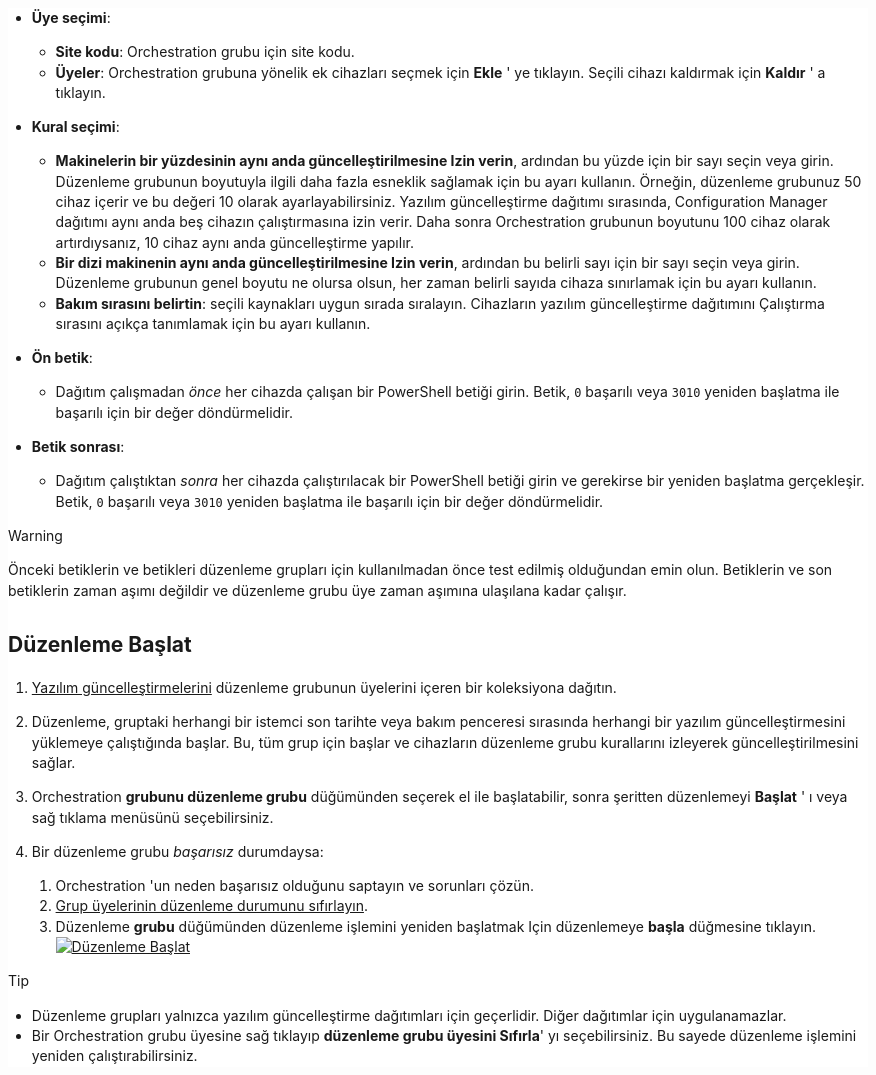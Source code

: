   - **Üye seçimi**:
     - **Site kodu**: Orchestration grubu için site kodu.
     - **Üyeler**: Orchestration grubuna yönelik ek cihazları seçmek için **Ekle** ' ye tıklayın. Seçili cihazı kaldırmak için **Kaldır** ' a tıklayın.

   - **Kural seçimi**:
      - **Makinelerin bir yüzdesinin aynı anda güncelleştirilmesine Izin verin**, ardından bu yüzde için bir sayı seçin veya girin. Düzenleme grubunun boyutuyla ilgili daha fazla esneklik sağlamak için bu ayarı kullanın. Örneğin, düzenleme grubunuz 50 cihaz içerir ve bu değeri 10 olarak ayarlayabilirsiniz. Yazılım güncelleştirme dağıtımı sırasında, Configuration Manager dağıtımı aynı anda beş cihazın çalıştırmasına izin verir. Daha sonra Orchestration grubunun boyutunu 100 cihaz olarak artırdıysanız, 10 cihaz aynı anda güncelleştirme yapılır.
      - **Bir dizi makinenin aynı anda güncelleştirilmesine Izin verin**, ardından bu belirli sayı için bir sayı seçin veya girin. Düzenleme grubunun genel boyutu ne olursa olsun, her zaman belirli sayıda cihaza sınırlamak için bu ayarı kullanın.
      - **Bakım sırasını belirtin**: seçili kaynakları uygun sırada sıralayın. Cihazların yazılım güncelleştirme dağıtımını Çalıştırma sırasını açıkça tanımlamak için bu ayarı kullanın.

   - **Ön betik**: 
       - Dağıtım çalışmadan *önce* her cihazda çalışan bir PowerShell betiği girin. Betik, `0` başarılı veya `3010` yeniden başlatma ile başarılı için bir değer döndürmelidir.
       
   - **Betik sonrası**:
      - Dağıtım çalıştıktan *sonra* her cihazda çalıştırılacak bir PowerShell betiği girin ve gerekirse bir yeniden başlatma gerçekleşir. Betik, `0` başarılı veya `3010` yeniden başlatma ile başarılı için bir değer döndürmelidir.
  
   > [!WARNING]
   > Önceki betiklerin ve betikleri düzenleme grupları için kullanılmadan önce test edilmiş olduğundan emin olun. Betiklerin ve son betiklerin zaman aşımı değildir ve düzenleme grubu üye zaman aşımına ulaşılana kadar çalışır.


## <a name="start-orchestration"></a>Düzenleme Başlat

1. [Yazılım güncelleştirmelerini](deploy-software-updates.md) düzenleme grubunun üyelerini içeren bir koleksiyona dağıtın.

1. Düzenleme, gruptaki herhangi bir istemci son tarihte veya bakım penceresi sırasında herhangi bir yazılım güncelleştirmesini yüklemeye çalıştığında başlar. Bu, tüm grup için başlar ve cihazların düzenleme grubu kurallarını izleyerek güncelleştirilmesini sağlar.
1. Orchestration **grubunu düzenleme grubu** düğümünden seçerek el ile başlatabilir, sonra şeritten düzenlemeyi **Başlat** ' ı veya sağ tıklama menüsünü seçebilirsiniz.
1. Bir düzenleme grubu *başarısız* durumdaysa:
   1. Orchestration 'un neden başarısız olduğunu saptayın ve sorunları çözün.
   1. [Grup üyelerinin düzenleme durumunu sıfırlayın](#bkmk_reset).
   1. Düzenleme **grubu** düğümünden düzenleme işlemini yeniden başlatmak Için düzenlemeye **başla** düğmesine tıklayın.
   [![Düzenleme Başlat](./media/3098816-start-orchestration.png)](./media/3098816-start-orchestration.png#lightbox)


> [!TIP]
> - Düzenleme grupları yalnızca yazılım güncelleştirme dağıtımları için geçerlidir. Diğer dağıtımlar için uygulanamazlar.
> - Bir Orchestration grubu üyesine sağ tıklayıp **düzenleme grubu üyesini Sıfırla**' yı seçebilirsiniz. Bu sayede düzenleme işlemini yeniden çalıştırabilirsiniz.
